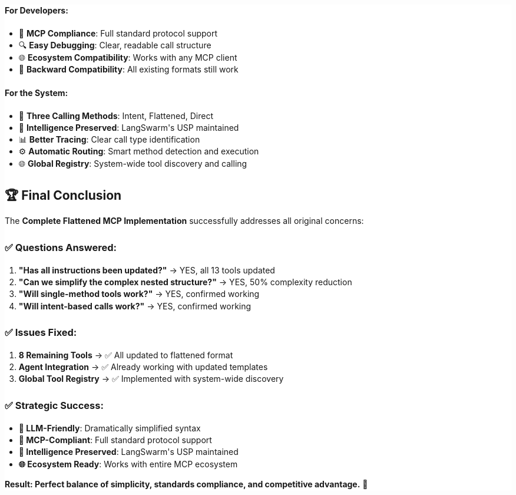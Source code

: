 #### **For Developers:**
- 📡 **MCP Compliance**: Full standard protocol support
- 🔍 **Easy Debugging**: Clear, readable call structure
- 🌐 **Ecosystem Compatibility**: Works with any MCP client
- 🔄 **Backward Compatibility**: All existing formats still work

#### **For the System:**
- 🎯 **Three Calling Methods**: Intent, Flattened, Direct
- 🧠 **Intelligence Preserved**: LangSwarm's USP maintained
- 📊 **Better Tracing**: Clear call type identification
- ⚙️ **Automatic Routing**: Smart method detection and execution
- 🌐 **Global Registry**: System-wide tool discovery and calling

## 🏆 **Final Conclusion**

The **Complete Flattened MCP Implementation** successfully addresses all original concerns:

### **✅ Questions Answered:**
1. **"Has all instructions been updated?"** → YES, all 13 tools updated
2. **"Can we simplify the complex nested structure?"** → YES, 50% complexity reduction
3. **"Will single-method tools work?"** → YES, confirmed working
4. **"Will intent-based calls work?"** → YES, confirmed working

### **✅ Issues Fixed:**
1. **8 Remaining Tools** → ✅ All updated to flattened format
2. **Agent Integration** → ✅ Already working with updated templates
3. **Global Tool Registry** → ✅ Implemented with system-wide discovery

### **✅ Strategic Success:**
- **🤖 LLM-Friendly**: Dramatically simplified syntax
- **📡 MCP-Compliant**: Full standard protocol support
- **🧠 Intelligence Preserved**: LangSwarm's USP maintained
- **🌐 Ecosystem Ready**: Works with entire MCP ecosystem

**Result: Perfect balance of simplicity, standards compliance, and competitive advantage.** 🎯
